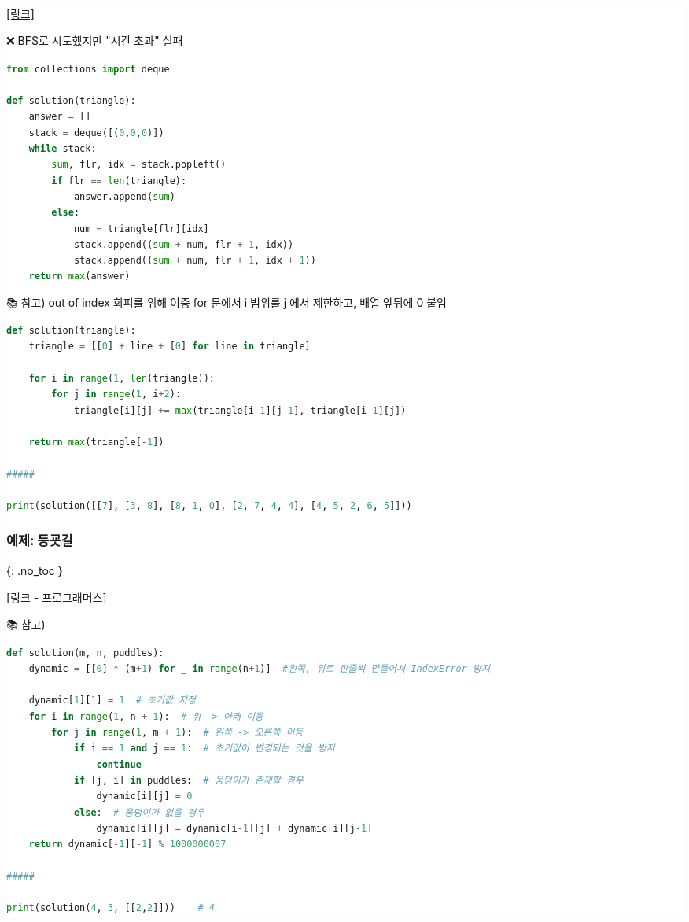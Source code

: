 [[링크]](https://programmers.co.kr/learn/courses/30/lessons/43105)

❌ BFS로 시도했지만 "시간 초과" 실패

```python
from collections import deque

def solution(triangle):
    answer = []
    stack = deque([(0,0,0)])
    while stack:
        sum, flr, idx = stack.popleft()
        if flr == len(triangle):
            answer.append(sum)
        else:
            num = triangle[flr][idx]
            stack.append((sum + num, flr + 1, idx))
            stack.append((sum + num, flr + 1, idx + 1))
    return max(answer)
```

📚 참고) out of index 회피를 위해 이중 for 문에서 i 범위를 j 에서 제한하고, 배열 앞뒤에 0 붙임

```python
def solution(triangle):
    triangle = [[0] + line + [0] for line in triangle]
    
    for i in range(1, len(triangle)):
        for j in range(1, i+2):
            triangle[i][j] += max(triangle[i-1][j-1], triangle[i-1][j])
            
    return max(triangle[-1])

#####

print(solution([[7], [3, 8], [8, 1, 0], [2, 7, 4, 4], [4, 5, 2, 6, 5]]))
```





### 예제: 등굣길
{: .no_toc }

[[링크 - 프로그래머스]](https://programmers.co.kr/learn/courses/30/lessons/42898)

📚 참고) 

```python
def solution(m, n, puddles):
    dynamic = [[0] * (m+1) for _ in range(n+1)]  #왼쪽, 위로 한줄씩 만들어서 IndexError 방지

    dynamic[1][1] = 1  # 초기값 지정
    for i in range(1, n + 1):  # 위 -> 아래 이동
        for j in range(1, m + 1):  # 왼쪽 -> 오른쪽 이동
            if i == 1 and j == 1:  # 초기값이 변경되는 것을 방지
                continue
            if [j, i] in puddles:  # 웅덩이가 존재할 경우
                dynamic[i][j] = 0
            else:  # 웅덩이가 없을 경우
                dynamic[i][j] = dynamic[i-1][j] + dynamic[i][j-1]
    return dynamic[-1][-1] % 1000000007

#####

print(solution(4, 3, [[2,2]]))    # 4
```
